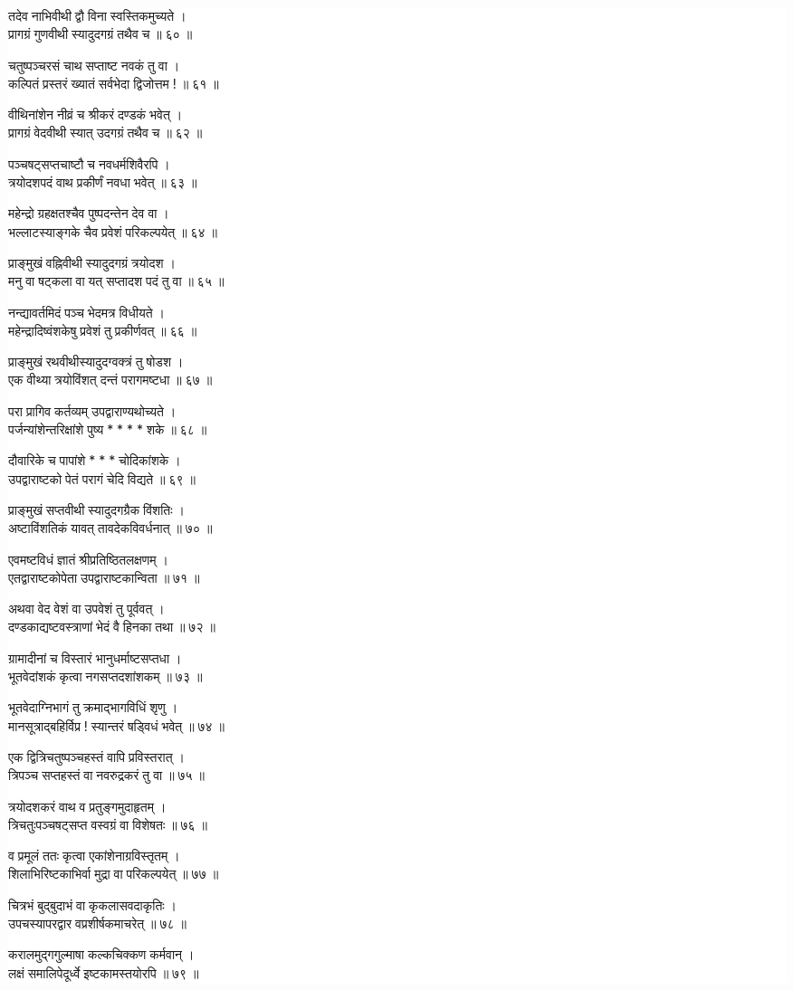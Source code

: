 तदेव नाभिवीथी द्वौ विना स्वस्तिकमुच्यते ।  
प्रागग्रं गुणवीथी स्यादुदगग्रं तथैव च ॥ ६० ॥  
  
चतुष्पञ्चरसं चाथ सप्ताष्ट नवकं तु वा ।  
कल्पितं प्रस्तरं ख्यातं सर्वभेदा द्विजोत्तम ! ॥ ६१ ॥  
  
वीथिनांशेन नीव्रं च श्रीकरं दण्डकं भवेत् ।  
प्रागग्रं वेदवीथी स्यात् उदगग्रं तथैव च ॥ ६२ ॥  
  
पञ्चषट्सप्तचाष्टौ च नवधर्मशिवैरपि ।  
त्रयोदशपदं वाथ प्रकीर्णं नवधा भवेत् ॥ ६३ ॥  
  
महेन्द्रो ग्रहक्षतश्चैव पुष्पदन्तेन देव वा ।  
भल्लाटस्याङ्गके चैव प्रवेशं परिकल्पयेत् ॥ ६४ ॥  
  
प्राङ्मुखं वह्निवीथी स्यादुदगग्रं त्रयोदश ।  
मनु वा षट्कला वा यत् सप्तादश पदं तु वा ॥ ६५ ॥  
  
नन्द्यावर्तमिदं पञ्च भेदमत्र विधीयते ।  
महेन्द्रादिष्वंशकेषु प्रवेशं तु प्रकीर्णवत् ॥ ६६ ॥  
  
प्राङ्मुखं रथवीथीस्यादुदग्वक्त्रं तु षोडश ।  
एक वीथ्या त्रयोविंशत् दन्तं परागमष्टधा ॥ ६७ ॥  
  
परा प्रागिव कर्तव्यम् उपद्वाराण्यथोच्यते ।  
पर्जन्यांशेन्तरिक्षांशे पुष्य * * * * शके ॥ ६८ ॥  
  
दौवारिके च पापांशे * * * चोदिकांशके ।  
उपद्वाराष्टको पेतं परागं चेदि विद्यते ॥ ६९ ॥  
  
प्राङ्मुखं सप्तवीथी स्यादुदगग्रैक विंशतिः ।  
अष्टाविंशतिकं यावत् तावदेकविवर्धनात् ॥ ७० ॥  
  
एवमष्टविधं ज्ञातं श्रीप्रतिष्ठितलक्षणम् ।  
एतद्वाराष्टकोपेता उपद्वाराष्टकान्विता ॥ ७१ ॥  
  
अथवा वेद वेशं वा उपवेशं तु पूर्ववत् ।  
दण्डकाद्यष्टवस्त्राणां भेदं वै हिनका तथा ॥ ७२ ॥  
  
ग्रामादीनां च विस्तारं भानुधर्माष्टसप्तधा ।  
भूतवेदांशकं कृत्वा नगसप्तदशांशकम् ॥ ७३ ॥  
  
भूतवेदाग्निभागं तु क्रमाद्भागविधिं शृणु ।  
मानसूत्राद्बहिर्विप्र ! स्यान्तरं षड्विधं भवेत् ॥ ७४ ॥  
  
एक द्वित्रिचतुष्पञ्चहस्तं वापि प्रविस्तरात् ।  
त्रिपञ्च सप्तहस्तं वा नवरुद्रकरं तु वा ॥ ७५ ॥  
  
त्रयोदशकरं वाथ व प्रतुङ्गमुदाहृतम् ।  
त्रिचतुःपञ्चषट्सप्त वस्वग्रं वा विशेषतः ॥ ७६ ॥  
  
व प्रमूलं ततः कृत्वा एकांशेनाग्रविस्तृतम् ।  
शिलाभिरिष्टकाभिर्वा मुद्रा वा परिकल्पयेत् ॥ ७७ ॥  
  
चित्रभं बुद्बुदाभं वा कृकलासवदाकृतिः ।  
उपचस्यापरद्वार वप्रशीर्षकमाचरेत् ॥ ७८ ॥  
  
करालमुद्गगुल्माषा कल्कचिक्कण कर्मवान् ।  
लक्षं समालिपेदूर्ध्वे इष्टकामस्तयोरपि ॥ ७९ ॥  
  